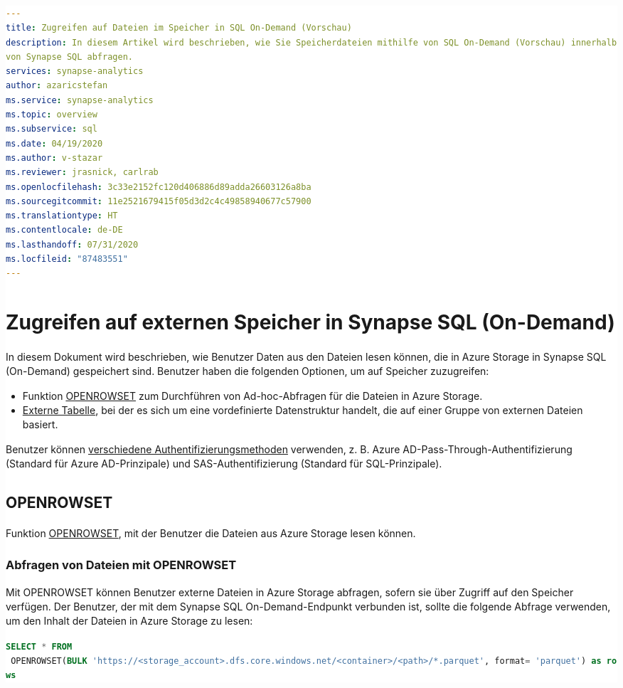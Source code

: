 ```yaml
---
title: Zugreifen auf Dateien im Speicher in SQL On-Demand (Vorschau)
description: In diesem Artikel wird beschrieben, wie Sie Speicherdateien mithilfe von SQL On-Demand (Vorschau) innerhalb von Synapse SQL abfragen.
services: synapse-analytics
author: azaricstefan
ms.service: synapse-analytics
ms.topic: overview
ms.subservice: sql
ms.date: 04/19/2020
ms.author: v-stazar
ms.reviewer: jrasnick, carlrab
ms.openlocfilehash: 3c33e2152fc120d406886d89adda26603126a8ba
ms.sourcegitcommit: 11e2521679415f05d3d2c4c49858940677c57900
ms.translationtype: HT
ms.contentlocale: de-DE
ms.lasthandoff: 07/31/2020
ms.locfileid: "87483551"
---
```

# <a name="access-external-storage-in-synapse-sql-on-demand"></a>Zugreifen auf externen Speicher in Synapse SQL (On-Demand)

In diesem Dokument wird beschrieben, wie Benutzer Daten aus den Dateien lesen können, die in Azure Storage in Synapse SQL (On-Demand) gespeichert sind. Benutzer haben die folgenden Optionen, um auf Speicher zuzugreifen:

- Funktion [OPENROWSET](develop-openrowset.md) zum Durchführen von Ad-hoc-Abfragen für die Dateien in Azure Storage.
- [Externe Tabelle](develop-tables-external-tables.md), bei der es sich um eine vordefinierte Datenstruktur handelt, die auf einer Gruppe von externen Dateien basiert.

Benutzer können [verschiedene Authentifizierungsmethoden](develop-storage-files-storage-access-control.md) verwenden, z. B. Azure AD-Pass-Through-Authentifizierung (Standard für Azure AD-Prinzipale) und SAS-Authentifizierung (Standard für SQL-Prinzipale).

## <a name="openrowset"></a>OPENROWSET

Funktion [OPENROWSET](develop-openrowset.md), mit der Benutzer die Dateien aus Azure Storage lesen können.

### <a name="query-files-using-openrowset"></a>Abfragen von Dateien mit OPENROWSET

Mit OPENROWSET können Benutzer externe Dateien in Azure Storage abfragen, sofern sie über Zugriff auf den Speicher verfügen. Der Benutzer, der mit dem Synapse SQL On-Demand-Endpunkt verbunden ist, sollte die folgende Abfrage verwenden, um den Inhalt der Dateien in Azure Storage zu lesen:

```sql
SELECT * FROM
 OPENROWSET(BULK 'https://<storage_account>.dfs.core.windows.net/<container>/<path>/*.parquet', format= 'parquet') as rows
```
